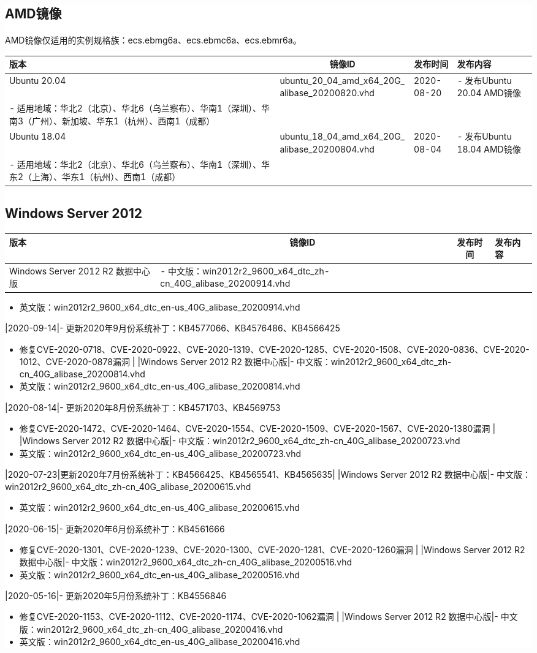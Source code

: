## AMD镜像

AMD镜像仅适用的实例规格族：ecs.ebmg6a、ecs.ebmc6a、ecs.ebmr6a。

|版本|镜像ID|发布时间|发布内容|
|:-|----|----|:---|
|Ubuntu 20.04|ubuntu\_20\_04\_amd\_x64\_20G\_alibase\_20200820.vhd|2020-08-20|-   发布Ubuntu 20.04 AMD镜像
-   适用地域：华北2（北京）、华北6（乌兰察布）、华南1（深圳）、华南3（广州）、新加坡、华东1（杭州）、西南1（成都） |
|Ubuntu 18.04|ubuntu\_18\_04\_amd\_x64\_20G\_alibase\_20200804.vhd|2020-08-04|-   发布Ubuntu 18.04 AMD镜像
-   适用地域：华北2（北京）、华北6（乌兰察布）、华南1（深圳）、华东2（上海）、华东1（杭州）、西南1（成都） |

## Windows Server 2012

|版本|镜像ID|发布时间|发布内容|
|:-|----|----|:---|
|Windows Server 2012 R2 数据中心版|-   中文版：win2012r2\_9600\_x64\_dtc\_zh-cn\_40G\_alibase\_20200914.vhd
-   英文版：win2012r2\_9600\_x64\_dtc\_en-us\_40G\_alibase\_20200914.vhd

|2020-09-14|-   更新2020年9月份系统补丁：KB4577066、KB4576486、KB4566425
-   修复CVE-2020-0718、CVE-2020-0922、CVE-2020-1319、CVE-2020-1285、CVE-2020-1508、CVE-2020-0836、CVE-2020-1012、CVE-2020-0878漏洞 |
|Windows Server 2012 R2 数据中心版|-   中文版：win2012r2\_9600\_x64\_dtc\_zh-cn\_40G\_alibase\_20200814.vhd
-   英文版：win2012r2\_9600\_x64\_dtc\_en-us\_40G\_alibase\_20200814.vhd

|2020-08-14|-   更新2020年8月份系统补丁：KB4571703、KB4569753
-   修复CVE-2020-1472、CVE-2020-1464、CVE-2020-1554、CVE-2020-1509、CVE-2020-1567、CVE-2020-1380漏洞 |
|Windows Server 2012 R2 数据中心版|-   中文版：win2012r2\_9600\_x64\_dtc\_zh-cn\_40G\_alibase\_20200723.vhd
-   英文版：win2012r2\_9600\_x64\_dtc\_en-us\_40G\_alibase\_20200723.vhd

|2020-07-23|更新2020年7月份系统补丁：KB4566425、KB4565541、KB4565635|
|Windows Server 2012 R2 数据中心版|-   中文版：win2012r2\_9600\_x64\_dtc\_zh-cn\_40G\_alibase\_20200615.vhd
-   英文版：win2012r2\_9600\_x64\_dtc\_en-us\_40G\_alibase\_20200615.vhd

|2020-06-15|-   更新2020年6月份系统补丁：KB4561666
-   修复CVE-2020-1301、CVE-2020-1239、CVE-2020-1300、CVE-2020-1281、CVE-2020-1260漏洞 |
|Windows Server 2012 R2 数据中心版|-   中文版：win2012r2\_9600\_x64\_dtc\_zh-cn\_40G\_alibase\_20200516.vhd
-   英文版：win2012r2\_9600\_x64\_dtc\_en-us\_40G\_alibase\_20200516.vhd

|2020-05-16|-   更新2020年5月份系统补丁：KB4556846
-   修复CVE-2020-1153、CVE-2020-1112、CVE-2020-1174、CVE-2020-1062漏洞 |
|Windows Server 2012 R2 数据中心版|-   中文版：win2012r2\_9600\_x64\_dtc\_zh-cn\_40G\_alibase\_20200416.vhd
-   英文版：win2012r2\_9600\_x64\_dtc\_en-us\_40G\_alibase\_20200416.vhd
